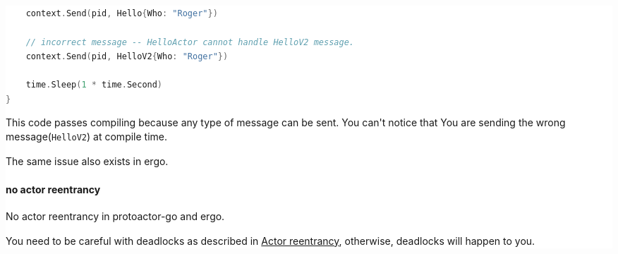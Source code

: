 ```go
	context.Send(pid, Hello{Who: "Roger"}) 
	
	// incorrect message -- HelloActor cannot handle HelloV2 message.
	context.Send(pid, HelloV2{Who: "Roger"})

	time.Sleep(1 * time.Second)
}
```

This code passes compiling because any type of message can be sent.
You can't notice that You are sending the wrong message(`HelloV2`) at compile time.

The same issue also exists in ergo.

#### no actor reentrancy

No actor reentrancy in protoactor-go and ergo.

You need to be careful with deadlocks as described in [Actor reentrancy](#actor-reentrancy),
otherwise, deadlocks will happen to you.
